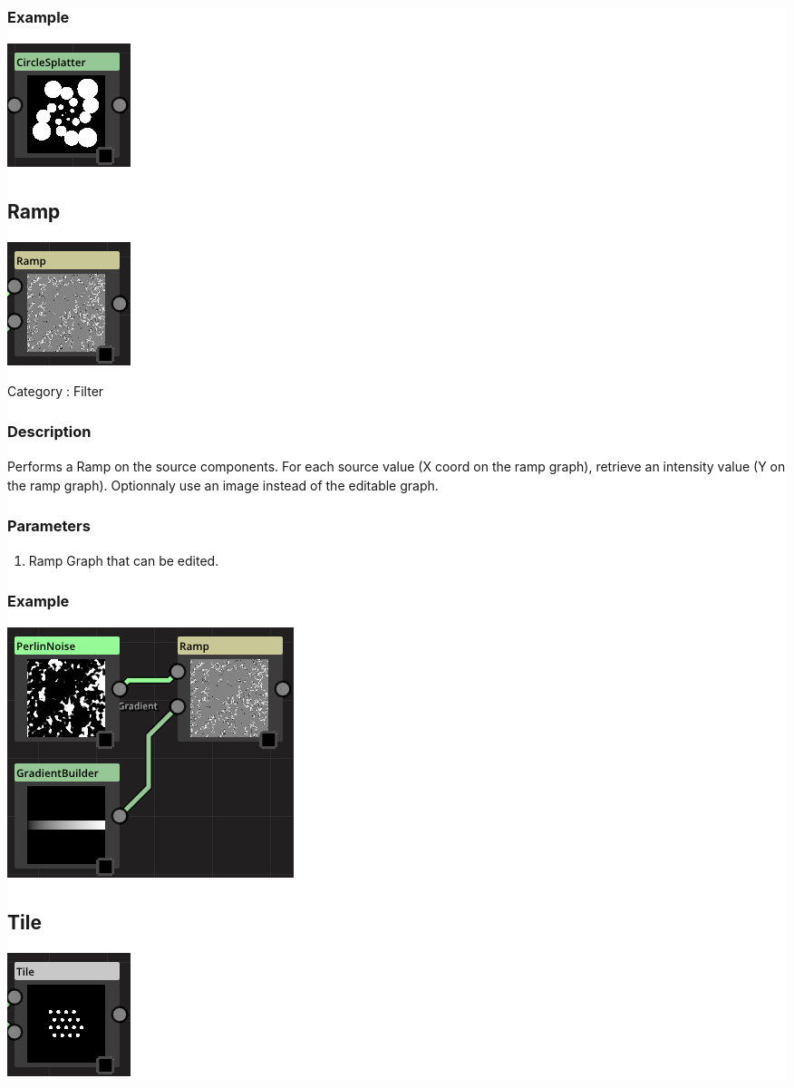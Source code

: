 ### Example
![node example](Examples/Example_CircleSplatter.png)

## Ramp
![node picture](Pictures/Ramp.png)

Category : Filter
### Description
Performs a Ramp on the source components. For each source value (X coord on the ramp graph), retrieve an intensity value (Y on the ramp graph). Optionnaly use an image instead of the editable graph.
### Parameters
1. Ramp
Graph that can be edited.

### Example
![node example](Examples/Example_Ramp.png)

## Tile
![node picture](Pictures/Tile.png)
